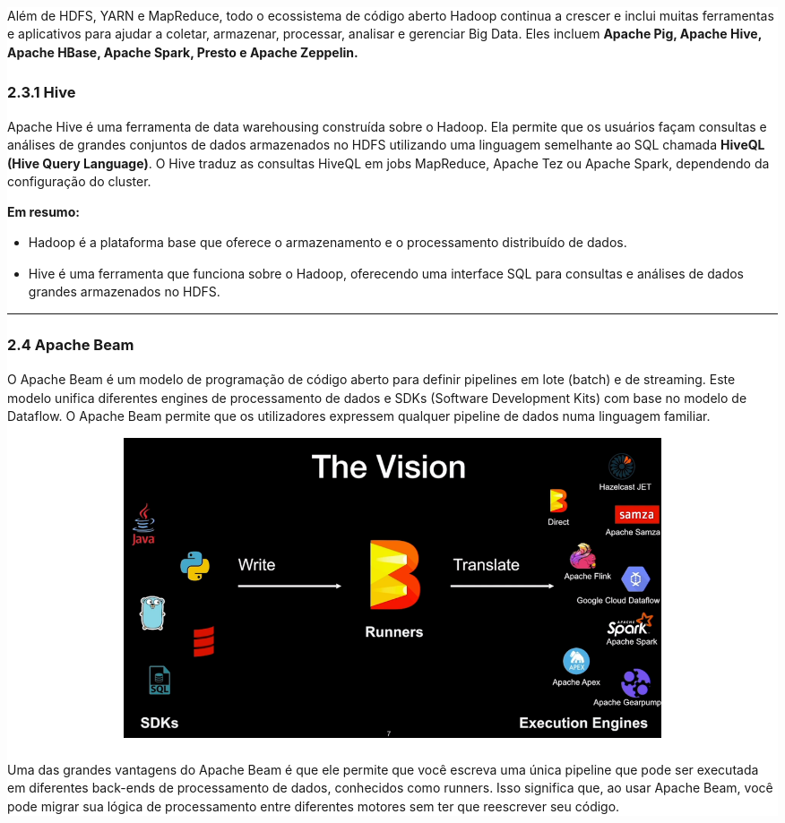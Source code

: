 Além de HDFS, YARN e MapReduce, todo o ecossistema de código aberto Hadoop continua a crescer e inclui muitas ferramentas e aplicativos para ajudar a coletar, armazenar, processar, analisar e gerenciar Big Data. Eles incluem **Apache Pig, Apache Hive, Apache HBase, Apache Spark, Presto e Apache Zeppelin.**
<br>

### **2.3.1 Hive**
Apache Hive é uma ferramenta de data warehousing construída sobre o Hadoop. Ela permite que os usuários façam consultas e análises de grandes conjuntos de dados armazenados no HDFS utilizando uma linguagem semelhante ao SQL chamada **HiveQL (Hive Query Language)**. O Hive traduz as consultas HiveQL em jobs MapReduce, Apache Tez ou Apache Spark, dependendo da configuração do cluster.
<br>

**Em resumo:**<br>
- Hadoop é a plataforma base que oferece o armazenamento e o processamento distribuído de dados.<br>

- Hive é uma ferramenta que funciona sobre o Hadoop, oferecendo uma interface SQL para consultas e análises de dados grandes armazenados no HDFS.<br>

___
### **2.4 Apache Beam <a id = "beam"></a>**
O Apache Beam é um modelo de programação de código aberto para definir pipelines em lote (batch) e de streaming. Este modelo unifica diferentes engines de processamento de dados e SDKs (Software Development Kits) com base no modelo de Dataflow. O Apache Beam permite que os utilizadores expressem qualquer pipeline de dados numa linguagem familiar. 
<br>
<div style="text-align: center;">
<img src= "Images/beam.png" alt="alt text" width="600"/>
</div>
<br>
Uma das grandes vantagens do Apache Beam é que ele permite que você escreva uma única pipeline que pode ser executada em diferentes back-ends de processamento de dados, conhecidos como runners. Isso significa que, ao usar Apache Beam, você pode migrar sua lógica de processamento entre diferentes motores sem ter que reescrever seu código. 
